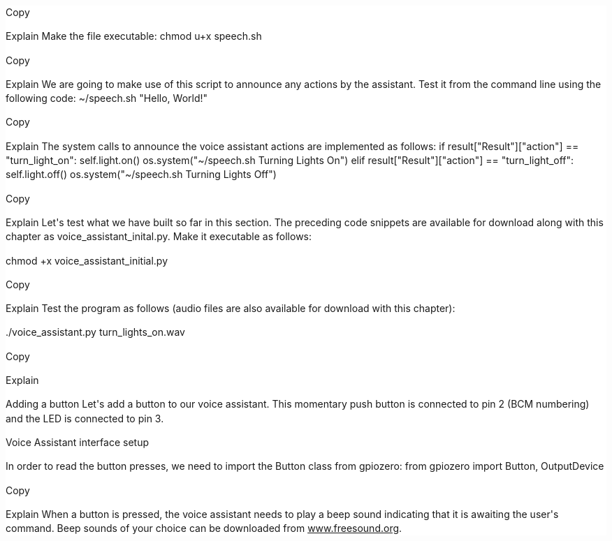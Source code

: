 Copy

Explain
Make the file executable:
              chmod u+x speech.sh

Copy

Explain
We are going to make use of this script to announce any actions by the assistant. Test it from the command line using the following code:
              ~/speech.sh "Hello, World!"

Copy

Explain
The system calls to announce the voice assistant actions are implemented as follows:
              if result["Result"]["action"] == "turn_light_on": 
                self.light.on() 
                os.system("~/speech.sh Turning Lights On") 
              elif result["Result"]["action"] == "turn_light_off": 
                self.light.off() 
                os.system("~/speech.sh Turning Lights Off")

Copy

Explain
Let's test what we have built so far in this section. The preceding code snippets are available for download along with this chapter as voice_assistant_inital.py. Make it executable as follows:

chmod +x voice_assistant_initial.py

Copy

Explain
Test the program as follows (audio files are also available for download with this chapter):

./voice_assistant.py turn_lights_on.wav

Copy

Explain
 

Adding a button
Let's add a button to our voice assistant. This momentary push button is connected to pin 2 (BCM numbering) and the LED is connected to pin 3.


Voice Assistant interface setup

In order to read the button presses, we need to import the Button class from gpiozero:
       from gpiozero import Button, OutputDevice

Copy

Explain
When a button is pressed, the voice assistant needs to play a beep sound indicating that it is awaiting the user's command. Beep sounds of your choice can be downloaded from www.freesound.org.
 
